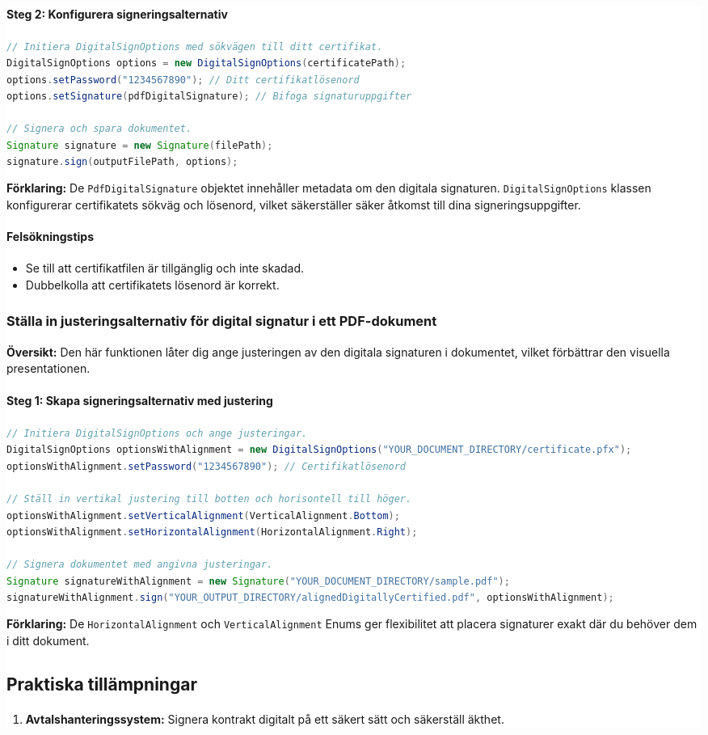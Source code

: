 #### Steg 2: Konfigurera signeringsalternativ
```java
// Initiera DigitalSignOptions med sökvägen till ditt certifikat.
DigitalSignOptions options = new DigitalSignOptions(certificatePath);
options.setPassword("1234567890"); // Ditt certifikatlösenord
options.setSignature(pdfDigitalSignature); // Bifoga signaturuppgifter

// Signera och spara dokumentet.
Signature signature = new Signature(filePath);
signature.sign(outputFilePath, options);
```

**Förklaring:**
De `PdfDigitalSignature` objektet innehåller metadata om den digitala signaturen. `DigitalSignOptions` klassen konfigurerar certifikatets sökväg och lösenord, vilket säkerställer säker åtkomst till dina signeringsuppgifter.

#### Felsökningstips
- Se till att certifikatfilen är tillgänglig och inte skadad.
- Dubbelkolla att certifikatets lösenord är korrekt.

### Ställa in justeringsalternativ för digital signatur i ett PDF-dokument

**Översikt:**
Den här funktionen låter dig ange justeringen av den digitala signaturen i dokumentet, vilket förbättrar den visuella presentationen.

#### Steg 1: Skapa signeringsalternativ med justering
```java
// Initiera DigitalSignOptions och ange justeringar.
DigitalSignOptions optionsWithAlignment = new DigitalSignOptions("YOUR_DOCUMENT_DIRECTORY/certificate.pfx");
optionsWithAlignment.setPassword("1234567890"); // Certifikatlösenord

// Ställ in vertikal justering till botten och horisontell till höger.
optionsWithAlignment.setVerticalAlignment(VerticalAlignment.Bottom);
optionsWithAlignment.setHorizontalAlignment(HorizontalAlignment.Right);

// Signera dokumentet med angivna justeringar.
Signature signatureWithAlignment = new Signature("YOUR_DOCUMENT_DIRECTORY/sample.pdf");
signatureWithAlignment.sign("YOUR_OUTPUT_DIRECTORY/alignedDigitallyCertified.pdf", optionsWithAlignment);
```

**Förklaring:**
De `HorizontalAlignment` och `VerticalAlignment` Enums ger flexibilitet att placera signaturer exakt där du behöver dem i ditt dokument.

## Praktiska tillämpningar

1. **Avtalshanteringssystem:** Signera kontrakt digitalt på ett säkert sätt och säkerställ äkthet.
   